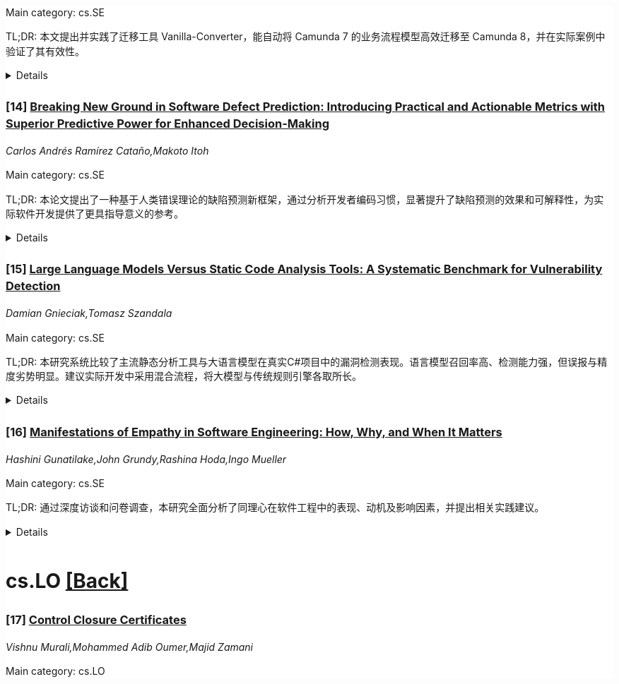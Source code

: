 Main category: cs.SE

TL;DR: 本文提出并实践了迁移工具 Vanilla-Converter，能自动将 Camunda 7 的业务流程模型高效迁移至 Camunda 8，并在实际案例中验证了其有效性。


<details><summary>Details</summary></details>


### [14] [Breaking New Ground in Software Defect Prediction: Introducing Practical and Actionable Metrics with Superior Predictive Power for Enhanced Decision-Making](https://arxiv.org/abs/2508.04408)
*Carlos Andrés Ramírez Cataño,Makoto Itoh*

Main category: cs.SE

TL;DR: 本论文提出了一种基于人类错误理论的缺陷预测新框架，通过分析开发者编码习惯，显著提升了缺陷预测的效果和可解释性，为实际软件开发提供了更具指导意义的参考。


<details><summary>Details</summary></details>


### [15] [Large Language Models Versus Static Code Analysis Tools: A Systematic Benchmark for Vulnerability Detection](https://arxiv.org/abs/2508.04448)
*Damian Gnieciak,Tomasz Szandala*

Main category: cs.SE

TL;DR: 本研究系统比较了主流静态分析工具与大语言模型在真实C#项目中的漏洞检测表现。语言模型召回率高、检测能力强，但误报与精度劣势明显。建议实际开发中采用混合流程，将大模型与传统规则引擎各取所长。


<details><summary>Details</summary></details>


### [16] [Manifestations of Empathy in Software Engineering: How, Why, and When It Matters](https://arxiv.org/abs/2508.04479)
*Hashini Gunatilake,John Grundy,Rashina Hoda,Ingo Mueller*

Main category: cs.SE

TL;DR: 通过深度访谈和问卷调查，本研究全面分析了同理心在软件工程中的表现、动机及影响因素，并提出相关实践建议。


<details><summary>Details</summary></details>


<div id='cs.LO'></div>

# cs.LO [[Back]](#toc)

### [17] [Control Closure Certificates](https://arxiv.org/abs/2508.03947)
*Vishnu Murali,Mohammed Adib Oumer,Majid Zamani*

Main category: cs.LO
